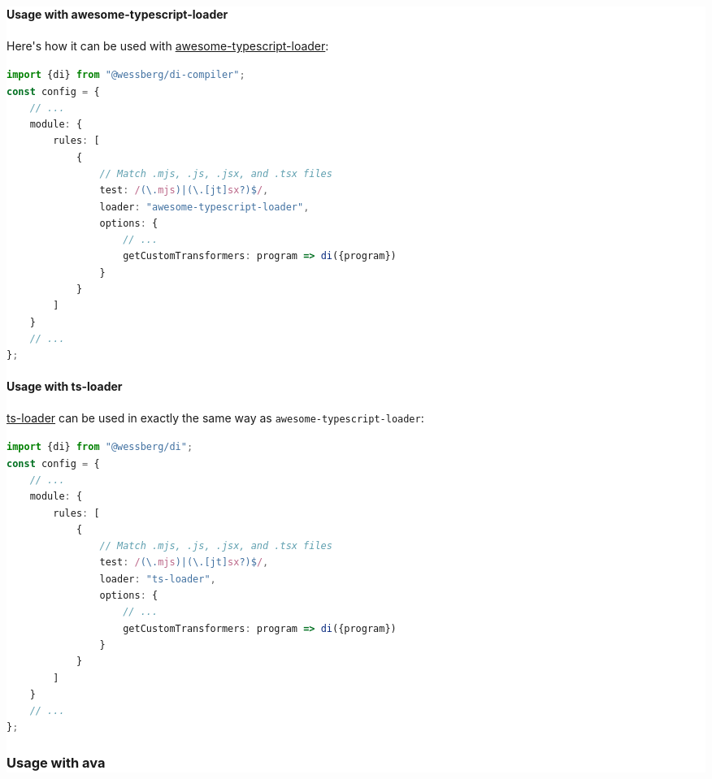 #### Usage with awesome-typescript-loader

Here's how it can be used with [awesome-typescript-loader](https://github.com/s-panferov/awesome-typescript-loader):

```typescript
import {di} from "@wessberg/di-compiler";
const config = {
	// ...
	module: {
		rules: [
			{
				// Match .mjs, .js, .jsx, and .tsx files
				test: /(\.mjs)|(\.[jt]sx?)$/,
				loader: "awesome-typescript-loader",
				options: {
					// ...
					getCustomTransformers: program => di({program})
				}
			}
		]
	}
	// ...
};
```

#### Usage with ts-loader

[ts-loader](https://github.com/TypeStrong/ts-loader) can be used in exactly the same way as `awesome-typescript-loader`:

```typescript
import {di} from "@wessberg/di";
const config = {
	// ...
	module: {
		rules: [
			{
				// Match .mjs, .js, .jsx, and .tsx files
				test: /(\.mjs)|(\.[jt]sx?)$/,
				loader: "ts-loader",
				options: {
					// ...
					getCustomTransformers: program => di({program})
				}
			}
		]
	}
	// ...
};
```

### Usage with ava
